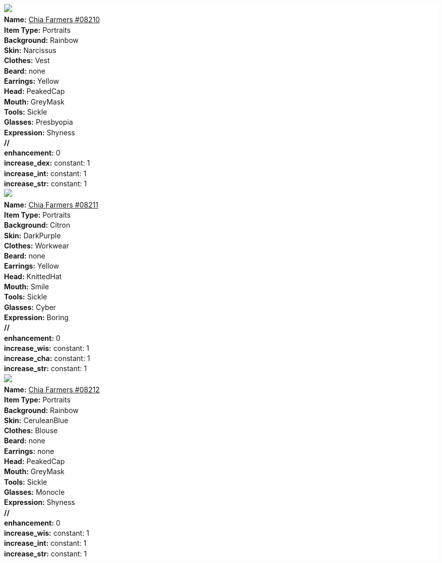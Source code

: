 <div class="item_thumbnail">
<a href="https://mintgarden.io/nfts/nft1svte6xx3d7qjsa3kmxhyfx28v2ru03wlg79fz08ymxaks4teuajs49vz3w"><img loading="lazy" src="https://assets.mainnet.mintgarden.io/thumbnails/ff14ca5a4376d98166232775d79e815703d992ea567b4418167ad42ae281b8f7.webp"></a>
<div><strong>Name:</strong> <a href="https://mintgarden.io/nfts/nft1svte6xx3d7qjsa3kmxhyfx28v2ru03wlg79fz08ymxaks4teuajs49vz3w">Chia Farmers #08210</a></div>
<div><strong>Item Type:</strong> Portraits</div>
<div><strong>Background:</strong> Rainbow</div>
<div><strong>Skin:</strong> Narcissus</div>
<div><strong>Clothes:</strong> Vest</div>
<div><strong>Beard:</strong> none</div>
<div><strong>Earrings:</strong> Yellow</div>
<div><strong>Head:</strong> PeakedCap</div>
<div><strong>Mouth:</strong> GreyMask</div>
<div><strong>Tools:</strong> Sickle</div>
<div><strong>Glasses:</strong> Presbyopia</div>
<div><strong>Expression:</strong> Shyness</div>
<div><strong>//</strong></div><div><strong>enhancement:</strong> 0</div>
<div><strong>increase_dex:</strong> constant: 1</div>
<div><strong>increase_int:</strong> constant: 1</div>
<div><strong>increase_str:</strong> constant: 1</div>
</div>
<div class="item_thumbnail">
<a href="https://mintgarden.io/nfts/nft1ypyhzk8n8e7m6fskzmu6vrw6pjfrdwfleah0lhth853vjkwy9t2sly85ct"><img loading="lazy" src="https://assets.mainnet.mintgarden.io/thumbnails/ae342e4dc0ed94b6db7150dd5af8a3ff7ac88d866b00e698dfcba14f971e9870.webp"></a>
<div><strong>Name:</strong> <a href="https://mintgarden.io/nfts/nft1ypyhzk8n8e7m6fskzmu6vrw6pjfrdwfleah0lhth853vjkwy9t2sly85ct">Chia Farmers #08211</a></div>
<div><strong>Item Type:</strong> Portraits</div>
<div><strong>Background:</strong> Citron</div>
<div><strong>Skin:</strong> DarkPurple</div>
<div><strong>Clothes:</strong> Workwear</div>
<div><strong>Beard:</strong> none</div>
<div><strong>Earrings:</strong> Yellow</div>
<div><strong>Head:</strong> KnittedHat</div>
<div><strong>Mouth:</strong> Smile</div>
<div><strong>Tools:</strong> Sickle</div>
<div><strong>Glasses:</strong> Cyber</div>
<div><strong>Expression:</strong> Boring</div>
<div><strong>//</strong></div><div><strong>enhancement:</strong> 0</div>
<div><strong>increase_wis:</strong> constant: 1</div>
<div><strong>increase_cha:</strong> constant: 1</div>
<div><strong>increase_str:</strong> constant: 1</div>
</div>
<div class="item_thumbnail">
<a href="https://mintgarden.io/nfts/nft10q45dsqql43jwdev7cs6ty7mervzu2qnnutjdfx8s2sg57wcgtdsmgnx80"><img loading="lazy" src="https://assets.mainnet.mintgarden.io/thumbnails/c8c1fc4ed715d214ba2d8032b1d77c26970fabe74847839a2fb0680a775a6c63.webp"></a>
<div><strong>Name:</strong> <a href="https://mintgarden.io/nfts/nft10q45dsqql43jwdev7cs6ty7mervzu2qnnutjdfx8s2sg57wcgtdsmgnx80">Chia Farmers #08212</a></div>
<div><strong>Item Type:</strong> Portraits</div>
<div><strong>Background:</strong> Rainbow</div>
<div><strong>Skin:</strong> CeruleanBlue</div>
<div><strong>Clothes:</strong> Blouse</div>
<div><strong>Beard:</strong> none</div>
<div><strong>Earrings:</strong> none</div>
<div><strong>Head:</strong> PeakedCap</div>
<div><strong>Mouth:</strong> GreyMask</div>
<div><strong>Tools:</strong> Sickle</div>
<div><strong>Glasses:</strong> Monocle</div>
<div><strong>Expression:</strong> Shyness</div>
<div><strong>//</strong></div><div><strong>enhancement:</strong> 0</div>
<div><strong>increase_wis:</strong> constant: 1</div>
<div><strong>increase_int:</strong> constant: 1</div>
<div><strong>increase_str:</strong> constant: 1</div>
</div>
<div class="item_thumbnail">
